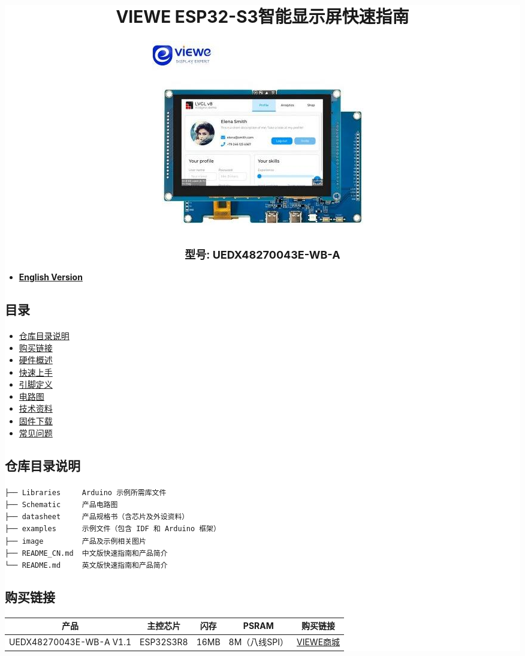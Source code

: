 <h1 align = "center">VIEWE ESP32-S3智能显示屏快速指南</h1>

<div align="center">
    <img src="image/4_3inch.jpg" alt="4.3英寸显示屏">
    <h1 style="font-size: 18px;">型号: UEDX48270043E-WB-A</h1>
</div>

* **[English Version](./README.md)**

## 目录
- [仓库目录说明](#仓库目录说明)
- [购买链接](#购买链接)
- [硬件概述](#硬件概述)
- [快速上手](#快速上手)
- [引脚定义](#引脚定义)
- [电路图](#电路图)
- [技术资料](#技术资料)
- [固件下载](#固件下载)
- [常见问题](#常见问题)

## 仓库目录说明

```
├── Libraries     Arduino 示例所需库文件
├── Schematic     产品电路图
├── datasheet     产品规格书（含芯片及外设资料）
├── examples      示例文件（包含 IDF 和 Arduino 框架）
├── image         产品及示例相关图片
├── README_CN.md  中文版快速指南和产品简介
└── README.md     英文版快速指南和产品简介
```

## 购买链接

| 产品                     | 主控芯片     | 闪存   | PSRAM   | 购买链接                   |
| :------------------------: | :-----------: |:-------: | :---------: | :------------------: |
| UEDX48270043E-WB-A V1.1   | ESP32S3R8 | 16MB   | 8M（八线SPI） | [VIEWE商城](https://viewedisplay.com/product/esp32-4-3-inch-480x272-rgb-ips-tft-display-touch-screen-arduino-lvgl-wifi-ble-uart-smart-module//)  |
